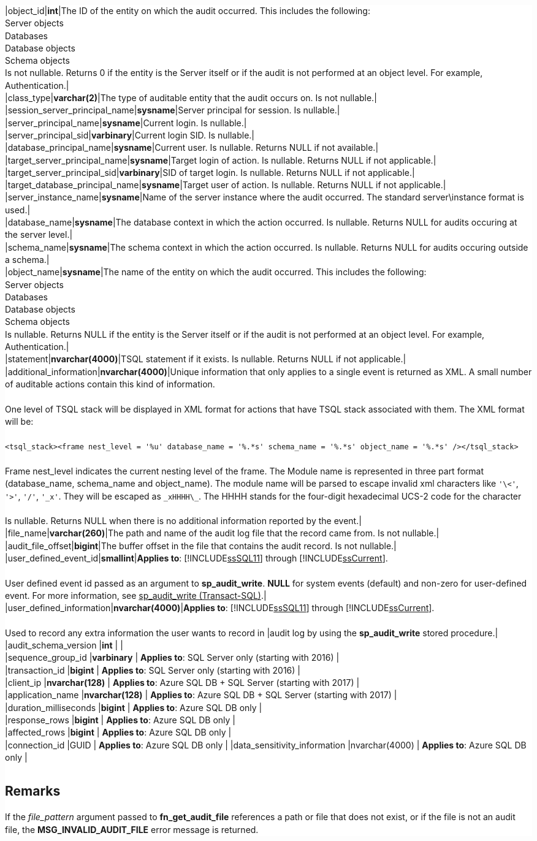 |object_id|**int**|The ID of the entity on which the audit occurred. This includes the following:<br /> Server objects<br /> Databases<br /> Database objects<br /> Schema objects<br /> Is not nullable. Returns 0 if the entity is the Server itself or if the audit is not performed at an object level. For example, Authentication.|  
|class_type|**varchar(2)**|The type of auditable entity that the audit occurs on. Is not nullable.|  
|session_server_principal_name|**sysname**|Server principal for session. Is nullable.|  
|server_principal_name|**sysname**|Current login. Is nullable.|  
|server_principal_sid|**varbinary**|Current login SID. Is nullable.|  
|database_principal_name|**sysname**|Current user. Is nullable. Returns NULL if not available.|  
|target_server_principal_name|**sysname**|Target login of action. Is nullable. Returns NULL if not applicable.|  
|target_server_principal_sid|**varbinary**|SID of target login. Is nullable. Returns NULL if not applicable.|  
|target_database_principal_name|**sysname**|Target user of action. Is nullable. Returns NULL if not applicable.|  
|server_instance_name|**sysname**|Name of the server instance where the audit occurred. The standard server\instance format is used.|  
|database_name|**sysname**|The database context in which the action occurred. Is nullable. Returns NULL for audits occuring at the server level.|  
|schema_name|**sysname**|The schema context in which the action occurred. Is nullable. Returns NULL for audits occuring outside a schema.|  
|object_name|**sysname**|The name of the entity on which the audit occurred. This includes the following:<br /> Server objects<br /> Databases<br /> Database objects<br /> Schema objects<br /> Is nullable. Returns NULL if the entity is the Server itself or if the audit is not performed at an object level. For example, Authentication.|  
|statement|**nvarchar(4000)**|TSQL statement if it exists. Is nullable. Returns NULL if not applicable.|  
|additional_information|**nvarchar(4000)**|Unique information that only applies to a single event is returned as XML. A small number of auditable actions contain this kind of information.<br /><br /> One level of TSQL stack will be displayed in XML format for actions that have TSQL stack associated with them. The XML format will be:<br /><br /> `<tsql_stack><frame nest_level = '%u' database_name = '%.*s' schema_name = '%.*s' object_name = '%.*s' /></tsql_stack>`<br /><br /> Frame nest_level indicates the current nesting level of the frame. The Module name is represented in three part format (database_name, schema_name and object_name).  The module name will be parsed to escape invalid xml characters like `'\<'`, `'>'`, `'/'`, `'_x'`. They will be escaped as `_xHHHH\_`. The HHHH stands for the four-digit hexadecimal UCS-2 code for the character<br /><br /> Is nullable. Returns NULL when there is no additional information reported by the event.|  
|file_name|**varchar(260)**|The path and name of the audit log file that the record came from. Is not nullable.|  
|audit_file_offset|**bigint**|The buffer offset in the file that contains the audit record. Is not nullable.|  
|user_defined_event_id|**smallint**|**Applies to**: [!INCLUDE[ssSQL11](../../includes/sssql11-md.md)] through [!INCLUDE[ssCurrent](../../includes/sscurrent-md.md)].<br /><br /> User defined event id passed as an argument to **sp_audit_write**. **NULL** for system events (default) and non-zero for user-defined event. For more information, see [sp_audit_write &#40;Transact-SQL&#41;](../../relational-databases/system-stored-procedures/sp-audit-write-transact-sql.md).|  
|user_defined_information|**nvarchar(4000)**|**Applies to**: [!INCLUDE[ssSQL11](../../includes/sssql11-md.md)] through [!INCLUDE[ssCurrent](../../includes/sscurrent-md.md)].<br /><br /> Used to record any extra information the user wants to record in |audit log by using the **sp_audit_write** stored procedure.|  
|audit_schema_version |**int** | |  
|sequence_group_id |**varbinary** | **Applies to**: SQL Server only (starting with 2016) |  
|transaction_id |**bigint** | **Applies to**: SQL Server only (starting with 2016) |  
|client_ip |**nvarchar(128)** | **Applies to**: Azure SQL DB + SQL Server (starting with 2017) |  
|application_name |**nvarchar(128)** | **Applies to**: Azure SQL DB + SQL Server (starting with 2017) |  
|duration_milliseconds |**bigint** | **Applies to**: Azure SQL DB only |  
|response_rows |**bigint** | **Applies to**: Azure SQL DB only |  
|affected_rows |**bigint** | **Applies to**: Azure SQL DB only |  
|connection_id |GUID | **Applies to**: Azure SQL DB only |
|data_sensitivity_information |nvarchar(4000) | **Applies to**: Azure SQL DB only |
  
## Remarks  
 If the *file_pattern* argument passed to **fn_get_audit_file** references a path or file that does not exist, or if the file is not an audit file, the **MSG_INVALID_AUDIT_FILE** error message is returned.  
  